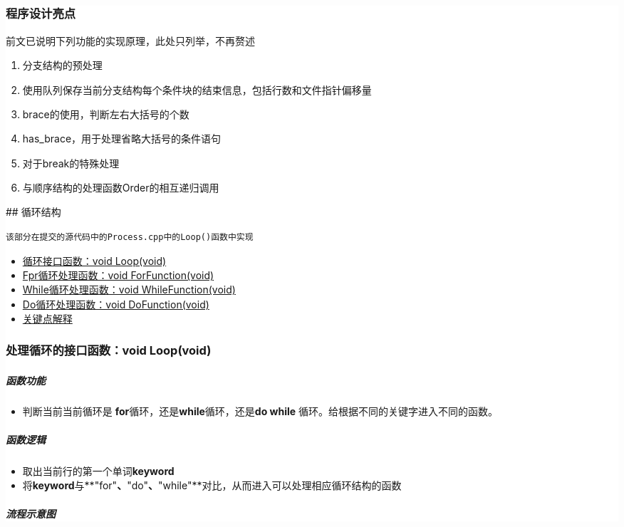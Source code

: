### 程序设计亮点

前文已说明下列功能的实现原理，此处只列举，不再赘述

1. 分支结构的预处理

2. 使用队列保存当前分支结构每个条件块的结束信息，包括行数和文件指针偏移量

3. brace的使用，判断左右大括号的个数

4. has_brace，用于处理省略大括号的条件语句

5. 对于break的特殊处理

6. 与顺序结构的处理函数Order的相互递归调用

<a name="15">
## 循环结构
</a>

	该部分在提交的源代码中的Process.cpp中的Loop()函数中实现

- <a href="#16">循环接口函数：void Loop(void)</a>
- <a href="#17">Fpr循环处理函数：void ForFunction(void)</a>
- <a href="#18">While循环处理函数：void WhileFunction(void)</a>
- <a href="#19">Do循环处理函数：void DoFunction(void)</a>
- <a href="#20">关键点解释</a>

<a name="16"></a>
### 处理循环的接口函数：void Loop(void)

##### 函数功能
* 判断当前当前循环是 **for**循环，还是**while**循环，还是**do while** 循环。给根据不同的关键字进入不同的函数。

##### 函数逻辑
* 取出当前行的第一个单词**keyword**
* 将**keyword**与**"for"**、**"do"**、**"while"**对比，从而进入可以处理相应循环结构的函数

##### 流程示意图
